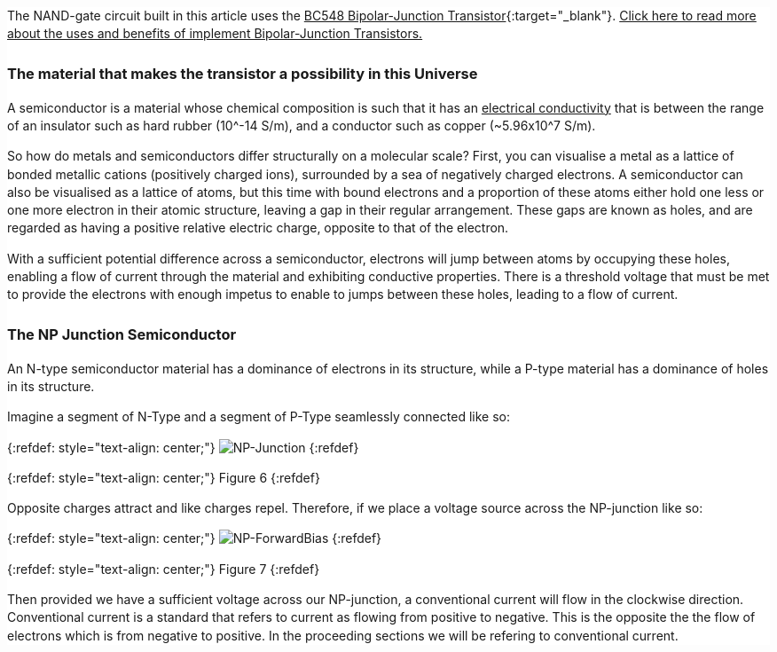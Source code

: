 The NAND-gate circuit built in this article uses the [BC548 Bipolar-Junction Transistor][BC548-Datasheet]{:target="_blank"}. [Click here to read more about the uses and benefits of implement Bipolar-Junction Transistors.][BJT-applications]


### The material that makes the transistor a possibility in this Universe
A semiconductor is a material whose chemical composition is such that it has an [electrical conductivity][conductivity] that is between the range of an insulator such as hard rubber (10^-14 S/m), and a conductor such as copper (~5.96x10^7 S/m).

So how do metals and semiconductors differ structurally on a molecular scale? First, you can visualise a metal as a lattice of bonded metallic cations (positively charged ions), surrounded by a sea of negatively charged electrons. A semiconductor can also be visualised as a lattice of atoms, but this time with bound electrons and a proportion of these atoms either hold one less or one more electron in their atomic structure, leaving a gap in their regular arrangement. These gaps are known as holes, and are regarded as having a positive relative electric charge, opposite to that of the electron.

With a sufficient potential difference across a semiconductor, electrons will jump between atoms by occupying these holes, enabling a flow of current through the material and exhibiting conductive properties. There is a threshold voltage that must be met to provide the electrons with enough impetus to enable to jumps between these holes, leading to a flow of current.

[Boron-doped]: http://iamtechnical.com/silicon-lattice-doping-silicon-boron-phosporous
[metallic-structure]: https://www.slideshare.net/ulcerd/chemical-structure-chemical-bonding-ionic-metallic-coordinate-bonds

### The **NP**  Junction Semiconductor
An N-type semiconductor material has a dominance of electrons in its structure, while a P-type material has a dominance of holes in its structure.

Imagine a segment of N-Type and a segment of P-Type seamlessly connected like so:

{:refdef: style="text-align: center;"}
![NP-Junction](/personal-website/assets/NP_junction.jpg)
{:refdef}

{:refdef: style="text-align: center;"}
Figure 6
{:refdef}

Opposite charges attract and like charges repel. Therefore, if we place a voltage source across the NP-junction like so:

{:refdef: style="text-align: center;"}
![NP-ForwardBias](/personal-website/assets/NP_forwardBias.jpg)
{:refdef}

{:refdef: style="text-align: center;"}
Figure 7
{:refdef}

Then provided we have a sufficient voltage across our NP-junction, a conventional current will flow in the clockwise direction. Conventional current is a standard that refers to current as flowing from positive to negative. This is the opposite the the flow of electrons which is from negative to positive. In the proceeding sections we will be refering to conventional current.


[NAND-Gate-Design]: https://www.electronics-tutorials.ws/logic/logic_5.html
[Lehmer]: https://en.wikipedia.org/wiki/Lehmer_sieve
[Crystal]: https://en.wikipedia.org/wiki/Crystal_radio
[Modern-Computers]: https://en.wikipedia.org/wiki/Universal_Turing_machine#Stored-program_computer
[boolean]: https://www.lotame.com/what-is-boolean-logic/
[nand]: https://en.wikipedia.org/wiki/NAND_gate
[not]: https://en.wikipedia.org/wiki/Inverter_(logic_gate)
[truthTable]: https://medium.com/i-math/intro-to-truth-tables-boolean-algebra-73b331dd9b94
[highPower]: https://en.wikipedia.org/wiki/Switched-mode_power_supply
[switchingSpeed]: https://www.quora.com/Which-factor-affect-switching-speed-of-transistor
[Transceiver]: https://en.wikipedia.org/wiki/Transceiver
[optoElectrical]: https://en.wikipedia.org/wiki/Heterojunction_bipolar_transistor#Limits
[Potentiometer]: https://www.quora.com/What-is-transferring-resistance-in-reference-to-a-transistor
[Information-Age]: https://en.wikipedia.org/wiki/Information_Age#Innovations
[transistorTypes]: https://www.elprocus.com/different-types-of-transistor-and-their-functions/
[mosfet]: https://www.elprocus.com/mosfet-as-a-switch-circuit-diagram-free-circuits/
[BC548-Datasheet]: /personal-website/assets/BC548.pdf
[BJT-applications]: https://en.wikipedia.org/wiki/Bipolar_junction_transistor#Applications
[diodeTheory]: https://www.allaboutcircuits.com/textbook/semiconductors/chpt-3/introduction-to-diodes-and-rectifiers/
[fairchild]: https://www.onsemi.com/products/discretes-drivers/general-purpose-and-low-vcesat-transistors/bc548
[ADC]: https://en.wikipedia.org/wiki/Analog-to-digital_converter#Resolution
[conductivity]: https://www.thoughtco.com/table-of-electrical-resistivity-conductivity-608499